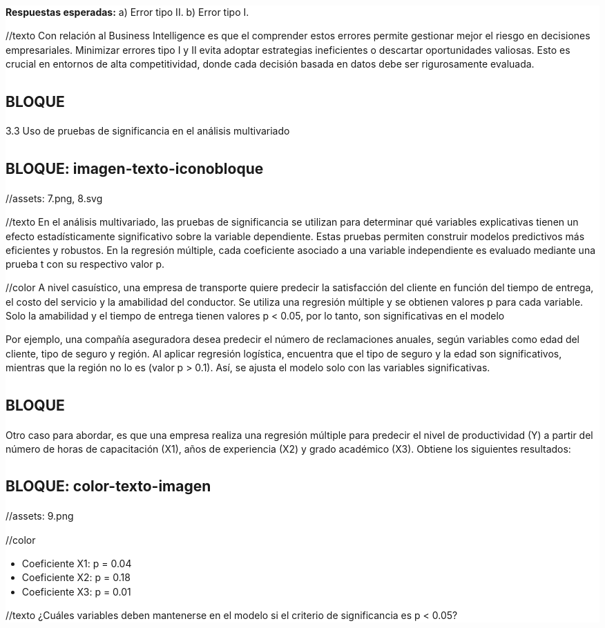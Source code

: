 **Respuestas esperadas:**
a) Error tipo II.
b) Error tipo I.

//texto
Con relación al Business Intelligence es que el comprender estos errores permite gestionar mejor el riesgo en decisiones empresariales. Minimizar errores tipo I y II evita adoptar estrategias ineficientes o descartar oportunidades valiosas. Esto es crucial en entornos de alta competitividad, donde cada decisión basada en datos debe ser rigurosamente evaluada.

## BLOQUE

3.3 Uso de pruebas de significancia en el análisis multivariado

## BLOQUE: imagen-texto-iconobloque

//assets: 7.png, 8.svg

//texto
En el análisis multivariado, las pruebas de significancia se utilizan para determinar qué variables explicativas tienen un efecto estadísticamente significativo sobre la variable dependiente. Estas pruebas permiten construir modelos predictivos más eficientes y robustos. En la regresión múltiple, cada coeficiente asociado a una variable independiente es evaluado mediante una prueba t con su respectivo valor p.

//color
A nivel casuístico, una empresa de transporte quiere predecir la satisfacción del cliente en función del tiempo de entrega, el costo del servicio y la amabilidad del conductor. Se utiliza una regresión múltiple y se obtienen valores p para cada variable. Solo la amabilidad y el tiempo de entrega tienen valores p < 0.05, por lo tanto, son significativas en el modelo	  

Por ejemplo, una compañía aseguradora desea predecir el número de reclamaciones anuales, según variables como edad del cliente, tipo de seguro y región. Al aplicar regresión logística, encuentra que el tipo de seguro y la edad son significativos, mientras que la región no lo es (valor p > 0.1). Así, se ajusta el modelo solo con las variables significativas.

## BLOQUE

Otro caso para abordar, es que una empresa realiza una regresión múltiple para predecir el nivel de productividad (Y) a partir del número de horas de capacitación (X1), años de experiencia (X2) y grado académico (X3). Obtiene los siguientes resultados:

## BLOQUE: color-texto-imagen

//assets: 9.png

//color
- Coeficiente X1: p = 0.04
- Coeficiente X2: p = 0.18
- Coeficiente X3: p = 0.01

//texto
¿Cuáles variables deben mantenerse en el modelo si el criterio de significancia es p < 0.05?
